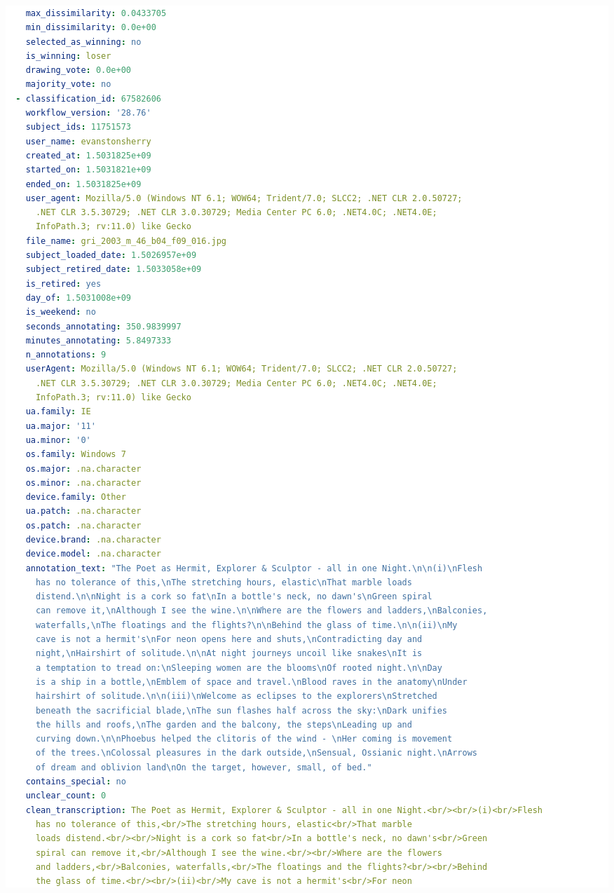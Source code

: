 ```yaml
    max_dissimilarity: 0.0433705
    min_dissimilarity: 0.0e+00
    selected_as_winning: no
    is_winning: loser
    drawing_vote: 0.0e+00
    majority_vote: no
  - classification_id: 67582606
    workflow_version: '28.76'
    subject_ids: 11751573
    user_name: evanstonsherry
    created_at: 1.5031825e+09
    started_on: 1.5031821e+09
    ended_on: 1.5031825e+09
    user_agent: Mozilla/5.0 (Windows NT 6.1; WOW64; Trident/7.0; SLCC2; .NET CLR 2.0.50727;
      .NET CLR 3.5.30729; .NET CLR 3.0.30729; Media Center PC 6.0; .NET4.0C; .NET4.0E;
      InfoPath.3; rv:11.0) like Gecko
    file_name: gri_2003_m_46_b04_f09_016.jpg
    subject_loaded_date: 1.5026957e+09
    subject_retired_date: 1.5033058e+09
    is_retired: yes
    day_of: 1.5031008e+09
    is_weekend: no
    seconds_annotating: 350.9839997
    minutes_annotating: 5.8497333
    n_annotations: 9
    userAgent: Mozilla/5.0 (Windows NT 6.1; WOW64; Trident/7.0; SLCC2; .NET CLR 2.0.50727;
      .NET CLR 3.5.30729; .NET CLR 3.0.30729; Media Center PC 6.0; .NET4.0C; .NET4.0E;
      InfoPath.3; rv:11.0) like Gecko
    ua.family: IE
    ua.major: '11'
    ua.minor: '0'
    os.family: Windows 7
    os.major: .na.character
    os.minor: .na.character
    device.family: Other
    ua.patch: .na.character
    os.patch: .na.character
    device.brand: .na.character
    device.model: .na.character
    annotation_text: "The Poet as Hermit, Explorer & Sculptor - all in one Night.\n\n(i)\nFlesh
      has no tolerance of this,\nThe stretching hours, elastic\nThat marble loads
      distend.\n\nNight is a cork so fat\nIn a bottle's neck, no dawn's\nGreen spiral
      can remove it,\nAlthough I see the wine.\n\nWhere are the flowers and ladders,\nBalconies,
      waterfalls,\nThe floatings and the flights?\n\nBehind the glass of time.\n\n(ii)\nMy
      cave is not a hermit's\nFor neon opens here and shuts,\nContradicting day and
      night,\nHairshirt of solitude.\n\nAt night journeys uncoil like snakes\nIt is
      a temptation to tread on:\nSleeping women are the blooms\nOf rooted night.\n\nDay
      is a ship in a bottle,\nEmblem of space and travel.\nBlood raves in the anatomy\nUnder
      hairshirt of solitude.\n\n(iii)\nWelcome as eclipses to the explorers\nStretched
      beneath the sacrificial blade,\nThe sun flashes half across the sky:\nDark unifies
      the hills and roofs,\nThe garden and the balcony, the steps\nLeading up and
      curving down.\n\nPhoebus helped the clitoris of the wind - \nHer coming is movement
      of the trees.\nColossal pleasures in the dark outside,\nSensual, Ossianic night.\nArrows
      of dream and oblivion land\nOn the target, however, small, of bed."
    contains_special: no
    unclear_count: 0
    clean_transcription: The Poet as Hermit, Explorer & Sculptor - all in one Night.<br/><br/>(i)<br/>Flesh
      has no tolerance of this,<br/>The stretching hours, elastic<br/>That marble
      loads distend.<br/><br/>Night is a cork so fat<br/>In a bottle's neck, no dawn's<br/>Green
      spiral can remove it,<br/>Although I see the wine.<br/><br/>Where are the flowers
      and ladders,<br/>Balconies, waterfalls,<br/>The floatings and the flights?<br/><br/>Behind
      the glass of time.<br/><br/>(ii)<br/>My cave is not a hermit's<br/>For neon
```